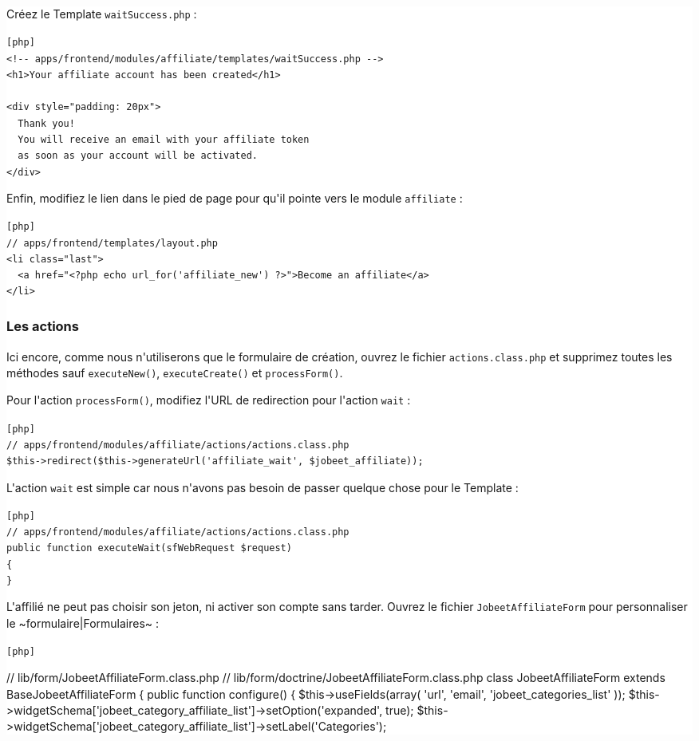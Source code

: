 Créez le Template `waitSuccess.php` :

    [php]
    <!-- apps/frontend/modules/affiliate/templates/waitSuccess.php -->
    <h1>Your affiliate account has been created</h1>

    <div style="padding: 20px">
      Thank you!
      You will receive an email with your affiliate token
      as soon as your account will be activated.
    </div>

Enfin, modifiez le lien dans le pied de page pour qu'il pointe vers le module `affiliate` :

    [php]
    // apps/frontend/templates/layout.php
    <li class="last">
      <a href="<?php echo url_for('affiliate_new') ?>">Become an affiliate</a>
    </li>

### Les actions

Ici encore, comme nous n'utiliserons que le formulaire de création, ouvrez le
fichier `actions.class.php` et supprimez toutes les méthodes sauf `executeNew()`,
`executeCreate()` et `processForm()`.

Pour l'action `processForm()`, modifiez l'URL de redirection pour l'action `wait` :

    [php]
    // apps/frontend/modules/affiliate/actions/actions.class.php
    $this->redirect($this->generateUrl('affiliate_wait', $jobeet_affiliate));

L'action `wait` est simple car nous n'avons pas besoin de passer quelque chose pour le Template :

    [php]
    // apps/frontend/modules/affiliate/actions/actions.class.php
    public function executeWait(sfWebRequest $request)
    {
    }

L'affilié ne peut pas choisir son jeton, ni activer son compte sans tarder.
Ouvrez le fichier `JobeetAffiliateForm` pour personnaliser le ~formulaire|Formulaires~ :

    [php]
<propel>
    // lib/form/JobeetAffiliateForm.class.php
</propel>
<doctrine>
    // lib/form/doctrine/JobeetAffiliateForm.class.php
</doctrine>
    class JobeetAffiliateForm extends BaseJobeetAffiliateForm
    {
      public function configure()
      {
        $this->useFields(array(
          'url', 
          'email', 
          'jobeet_categories_list'
        ));
<propel>
        $this->widgetSchema['jobeet_category_affiliate_list']->setOption('expanded', true);
                $this->widgetSchema['jobeet_category_affiliate_list']->setLabel('Categories');
